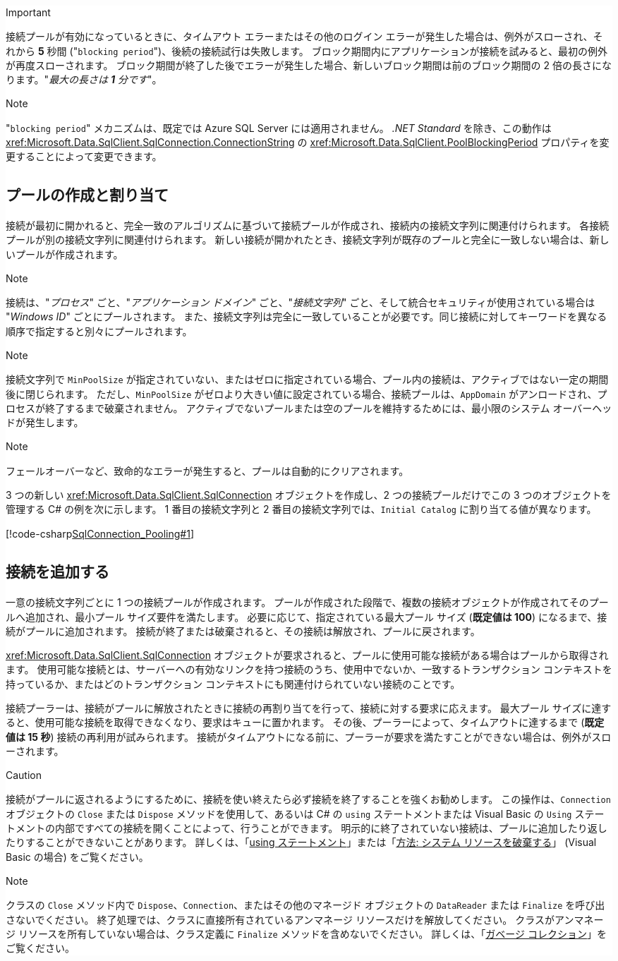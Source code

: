 > [!IMPORTANT]
> 接続プールが有効になっているときに、タイムアウト エラーまたはその他のログイン エラーが発生した場合は、例外がスローされ、それから **5** 秒間 ("`blocking period`")、後続の接続試行は失敗します。 ブロック期間内にアプリケーションが接続を試みると、最初の例外が再度スローされます。 ブロック期間が終了した後でエラーが発生した場合、新しいブロック期間は前のブロック期間の 2 倍の長さになります。"*最大の長さは **1** 分です*"。

> [!NOTE]
> "`blocking period`" メカニズムは、既定では Azure SQL Server には適用されません。 *.NET Standard* を除き、この動作は <xref:Microsoft.Data.SqlClient.SqlConnection.ConnectionString> の <xref:Microsoft.Data.SqlClient.PoolBlockingPeriod> プロパティを変更することによって変更できます。

## <a name="pool-creation-and-assignment"></a>プールの作成と割り当て

接続が最初に開かれると、完全一致のアルゴリズムに基づいて接続プールが作成され、接続内の接続文字列に関連付けられます。 各接続プールが別の接続文字列に関連付けられます。 新しい接続が開かれたとき、接続文字列が既存のプールと完全に一致しない場合は、新しいプールが作成されます。

> [!NOTE]
> 接続は、"_プロセス_" ごと、"_アプリケーション ドメイン_" ごと、"_接続文字列_" ごと、そして統合セキュリティが使用されている場合は "_Windows ID_" ごとにプールされます。 また、接続文字列は完全に一致していることが必要です。同じ接続に対してキーワードを異なる順序で指定すると別々にプールされます。

> [!NOTE]
> 接続文字列で `MinPoolSize` が指定されていない、またはゼロに指定されている場合、プール内の接続は、アクティブではない一定の期間後に閉じられます。 ただし、`MinPoolSize` がゼロより大きい値に設定されている場合、接続プールは、`AppDomain` がアンロードされ、プロセスが終了するまで破棄されません。 アクティブでないプールまたは空のプールを維持するためには、最小限のシステム オーバーヘッドが発生します。

> [!NOTE]
> フェールオーバーなど、致命的なエラーが発生すると、プールは自動的にクリアされます。

3 つの新しい <xref:Microsoft.Data.SqlClient.SqlConnection> オブジェクトを作成し、2 つの接続プールだけでこの 3 つのオブジェクトを管理する C# の例を次に示します。 1 番目の接続文字列と 2 番目の接続文字列では、`Initial Catalog` に割り当てる値が異なります。  


[!code-csharp[SqlConnection_Pooling#1](~/../sqlclient/doc/samples/SqlConnection_Pooling.cs#1)]

## <a name="add-connections"></a>接続を追加する

一意の接続文字列ごとに 1 つの接続プールが作成されます。 プールが作成された段階で、複数の接続オブジェクトが作成されてそのプールへ追加され、最小プール サイズ要件を満たします。 必要に応じて、指定されている最大プール サイズ (**既定値は 100**) になるまで、接続がプールに追加されます。 接続が終了または破棄されると、その接続は解放され、プールに戻されます。

<xref:Microsoft.Data.SqlClient.SqlConnection> オブジェクトが要求されると、プールに使用可能な接続がある場合はプールから取得されます。 使用可能な接続とは、サーバーへの有効なリンクを持つ接続のうち、使用中でないか、一致するトランザクション コンテキストを持っているか、またはどのトランザクション コンテキストにも関連付けられていない接続のことです。

接続プーラーは、接続がプールに解放されたときに接続の再割り当てを行って、接続に対する要求に応えます。 最大プール サイズに達すると、使用可能な接続を取得できなくなり、要求はキューに置かれます。 その後、プーラーによって、タイムアウトに達するまで (**既定値は 15 秒**) 接続の再利用が試みられます。 接続がタイムアウトになる前に、プーラーが要求を満たすことができない場合は、例外がスローされます。

> [!CAUTION]
> 接続がプールに返されるようにするために、接続を使い終えたら必ず接続を終了することを強くお勧めします。 この操作は、`Connection` オブジェクトの `Close` または `Dispose` メソッドを使用して、あるいは C# の `using` ステートメントまたは Visual Basic の `Using` ステートメントの内部ですべての接続を開くことによって、行うことができます。 明示的に終了されていない接続は、プールに追加したり返したりすることができないことがあります。 詳しくは、「[using ステートメント](/dotnet/csharp/language-reference/keywords/using-statement)」または「[方法: システム リソースを破棄する](/dotnet/visual-basic/programming-guide/language-features/control-flow/how-to-dispose-of-a-system-resource)」 (Visual Basic の場合) をご覧ください。

> [!NOTE]
> クラスの `Close` メソッド内で `Dispose`、`Connection`、またはその他のマネージド オブジェクトの `DataReader` または `Finalize` を呼び出さないでください。 終了処理では、クラスに直接所有されているアンマネージ リソースだけを解放してください。 クラスがアンマネージ リソースを所有していない場合は、クラス定義に `Finalize` メソッドを含めないでください。 詳しくは、「[ガベージ コレクション](/dotnet/standard/garbage-collection/index)」をご覧ください。
